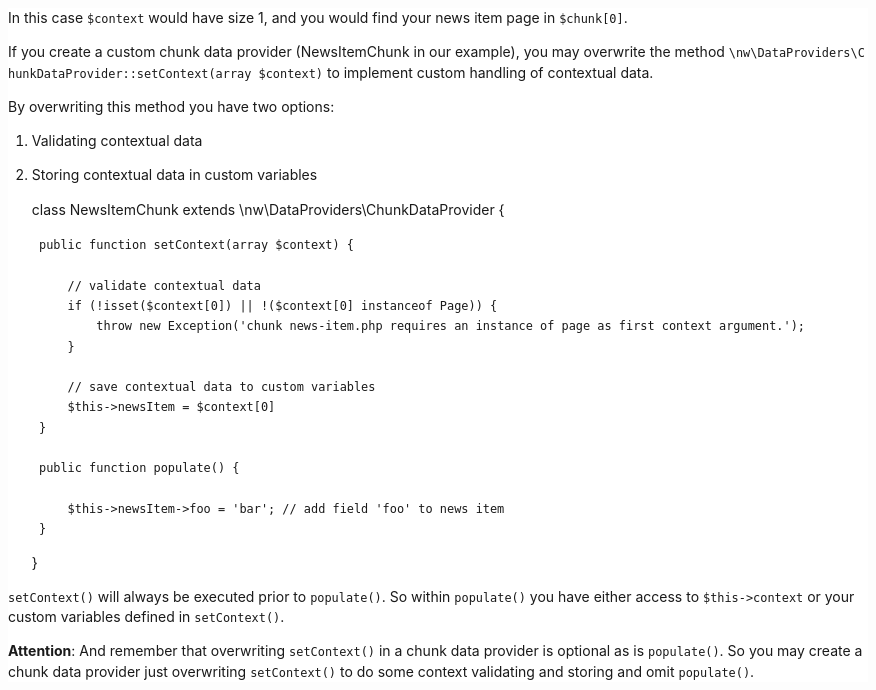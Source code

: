In this case `$context` would have size 1, and you would find your news item page in `$chunk[0]`.

If you create a custom chunk data provider (NewsItemChunk in our example), you may overwrite the method `\nw\DataProviders\ChunkDataProvider::setContext(array $context)` to implement custom handling of contextual data.

By overwriting this method you have two options:  
1. Validating contextual data  
2. Storing contextual data in custom variables

    class NewsItemChunk extends \nw\DataProviders\ChunkDataProvider {
    	
        public function setContext(array $context) {
			
			// validate contextual data
			if (!isset($context[0]) || !($context[0] instanceof Page)) {
                throw new Exception('chunk news-item.php requires an instance of page as first context argument.');
            }

			// save contextual data to custom variables
			$this->newsItem = $context[0]
		}

        public function populate() {

            $this->newsItem->foo = 'bar'; // add field 'foo' to news item            
        }
    }

`setContext()` will always be executed prior to `populate()`. So within `populate()` you have either access to `$this->context` or your custom variables defined in `setContext()`.

**Attention**: And remember that overwriting `setContext()` in a chunk data provider is optional as is `populate()`. So you may create a chunk data provider just overwriting `setContext()` to do some context validating and storing and omit `populate()`.
